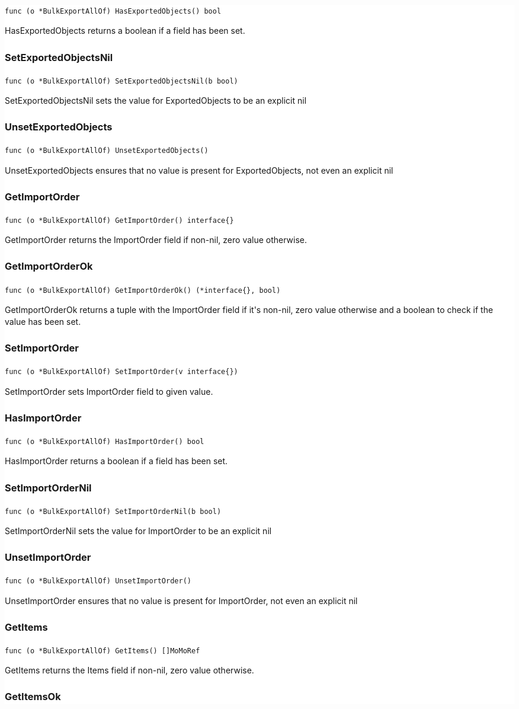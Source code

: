 `func (o *BulkExportAllOf) HasExportedObjects() bool`

HasExportedObjects returns a boolean if a field has been set.

### SetExportedObjectsNil

`func (o *BulkExportAllOf) SetExportedObjectsNil(b bool)`

 SetExportedObjectsNil sets the value for ExportedObjects to be an explicit nil

### UnsetExportedObjects
`func (o *BulkExportAllOf) UnsetExportedObjects()`

UnsetExportedObjects ensures that no value is present for ExportedObjects, not even an explicit nil
### GetImportOrder

`func (o *BulkExportAllOf) GetImportOrder() interface{}`

GetImportOrder returns the ImportOrder field if non-nil, zero value otherwise.

### GetImportOrderOk

`func (o *BulkExportAllOf) GetImportOrderOk() (*interface{}, bool)`

GetImportOrderOk returns a tuple with the ImportOrder field if it's non-nil, zero value otherwise
and a boolean to check if the value has been set.

### SetImportOrder

`func (o *BulkExportAllOf) SetImportOrder(v interface{})`

SetImportOrder sets ImportOrder field to given value.

### HasImportOrder

`func (o *BulkExportAllOf) HasImportOrder() bool`

HasImportOrder returns a boolean if a field has been set.

### SetImportOrderNil

`func (o *BulkExportAllOf) SetImportOrderNil(b bool)`

 SetImportOrderNil sets the value for ImportOrder to be an explicit nil

### UnsetImportOrder
`func (o *BulkExportAllOf) UnsetImportOrder()`

UnsetImportOrder ensures that no value is present for ImportOrder, not even an explicit nil
### GetItems

`func (o *BulkExportAllOf) GetItems() []MoMoRef`

GetItems returns the Items field if non-nil, zero value otherwise.

### GetItemsOk
